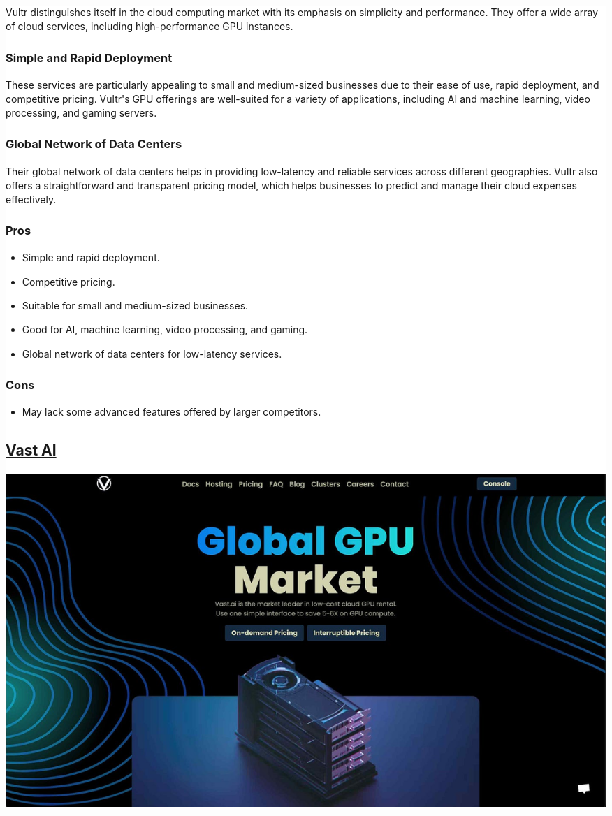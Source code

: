 Vultr distinguishes itself in the cloud computing market with its emphasis on simplicity and performance. They offer a wide array of cloud services, including high-performance GPU instances.

### Simple and Rapid Deployment

These services are particularly appealing to small and medium-sized businesses due to their ease of use, rapid deployment, and competitive pricing. Vultr's GPU offerings are well-suited for a variety of applications, including AI and machine learning, video processing, and gaming servers.

### Global Network of Data Centers

Their global network of data centers helps in providing low-latency and reliable services across different geographies. Vultr also offers a straightforward and transparent pricing model, which helps businesses to predict and manage their cloud expenses effectively.

### Pros

- Simple and rapid deployment.

- Competitive pricing.

- Suitable for small and medium-sized businesses.

- Good for AI, machine learning, video processing, and gaming.

- Global network of data centers for low-latency services.

### Cons

- May lack some advanced features offered by larger competitors.

## [Vast AI](https://serp.ly/vast-ai)

![Vast AI](/images/1*t8AbeOGly8cq735ARxEVGQ.jpeg)
